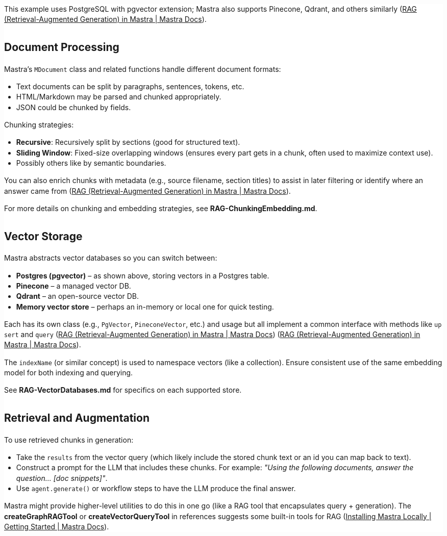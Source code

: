 This example uses PostgreSQL with pgvector extension; Mastra also supports Pinecone, Qdrant, and others similarly ([RAG (Retrieval-Augmented Generation) in Mastra | Mastra Docs](https://mastra.ai/docs/rag/overview#:~:text=Vector%20Storage)).

## Document Processing

Mastra’s `MDocument` class and related functions handle different document formats:
- Text documents can be split by paragraphs, sentences, tokens, etc.
- HTML/Markdown may be parsed and chunked appropriately.
- JSON could be chunked by fields.

Chunking strategies:
- **Recursive**: Recursively split by sections (good for structured text).
- **Sliding Window**: Fixed-size overlapping windows (ensures every part gets in a chunk, often used to maximize context use).
- Possibly others like by semantic boundaries.

You can also enrich chunks with metadata (e.g., source filename, section titles) to assist in later filtering or identify where an answer came from ([RAG (Retrieval-Augmented Generation) in Mastra | Mastra Docs](https://mastra.ai/docs/rag/overview#:~:text=Document%20Processing)).

For more details on chunking and embedding strategies, see **RAG-ChunkingEmbedding.md**.

## Vector Storage

Mastra abstracts vector databases so you can switch between:
- **Postgres (pgvector)** – as shown above, storing vectors in a Postgres table.
- **Pinecone** – a managed vector DB.
- **Qdrant** – an open-source vector DB.
- **Memory vector store** – perhaps an in-memory or local one for quick testing.

Each has its own class (e.g., `PgVector`, `PineconeVector`, etc.) and usage but all implement a common interface with methods like `upsert` and `query` ([RAG (Retrieval-Augmented Generation) in Mastra | Mastra Docs](https://mastra.ai/docs/rag/overview#:~:text=)) ([RAG (Retrieval-Augmented Generation) in Mastra | Mastra Docs](https://mastra.ai/docs/rag/overview#:~:text=%2F%2F%205,the%20embedding%20of%20the%20query)).

The `indexName` (or similar concept) is used to namespace vectors (like a collection). Ensure consistent use of the same embedding model for both indexing and querying.

See **RAG-VectorDatabases.md** for specifics on each supported store.

## Retrieval and Augmentation

To use retrieved chunks in generation:
- Take the `results` from the vector query (which likely include the stored chunk text or an id you can map back to text).
- Construct a prompt for the LLM that includes these chunks. For example: *"Using the following documents, answer the question... [doc snippets]"*.
- Use `agent.generate()` or workflow steps to have the LLM produce the final answer.

Mastra might provide higher-level utilities to do this in one go (like a RAG tool that encapsulates query + generation). The **createGraphRAGTool** or **createVectorQueryTool** in references suggests some built-in tools for RAG ([Installing Mastra Locally | Getting Started | Mastra Docs](https://mastra.ai/docs/getting-started/installation#:~:text=,MCPConfiguration)).
